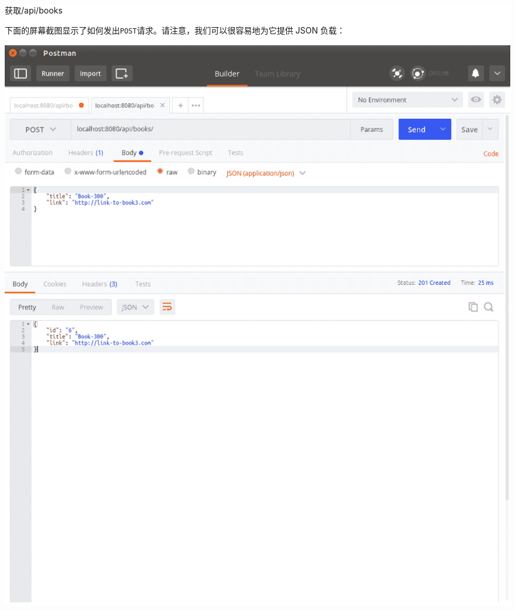 获取/api/books

下面的屏幕截图显示了如何发出`POST`请求。请注意，我们可以很容易地为它提供 JSON 负载：

![](img/a96d1b37-ddb5-4eb0-b640-5e525e3e100e.png)
